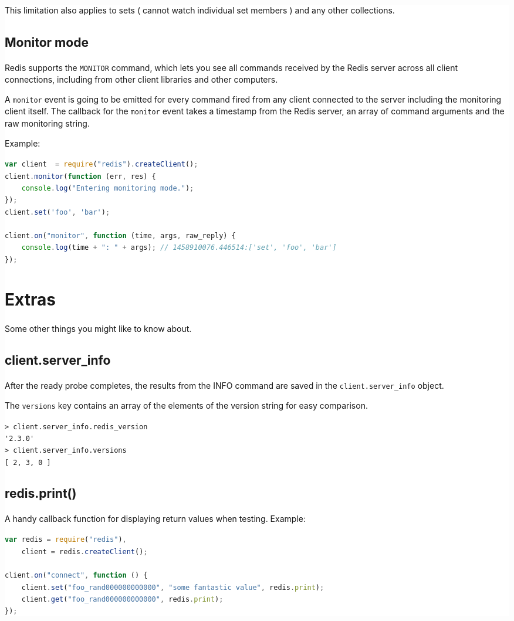 ```js
```

This limitation also applies to sets ( cannot watch individual set members ) 
and any other collections.

## Monitor mode

Redis supports the `MONITOR` command, which lets you see all commands received
by the Redis server across all client connections, including from other client
libraries and other computers.

A `monitor` event is going to be emitted for every command fired from any client
connected to the server including the monitoring client itself. The callback for
the `monitor` event takes a timestamp from the Redis server, an array of command
arguments and the raw monitoring string.

Example:

```js
var client  = require("redis").createClient();
client.monitor(function (err, res) {
    console.log("Entering monitoring mode.");
});
client.set('foo', 'bar');

client.on("monitor", function (time, args, raw_reply) {
    console.log(time + ": " + args); // 1458910076.446514:['set', 'foo', 'bar']
});
```

# Extras

Some other things you might like to know about.

## client.server_info

After the ready probe completes, the results from the INFO command are saved in
the `client.server_info` object.

The `versions` key contains an array of the elements of the version string for
easy comparison.

    > client.server_info.redis_version
    '2.3.0'
    > client.server_info.versions
    [ 2, 3, 0 ]

## redis.print()

A handy callback function for displaying return values when testing. Example:

```js
var redis = require("redis"),
    client = redis.createClient();

client.on("connect", function () {
    client.set("foo_rand000000000000", "some fantastic value", redis.print);
    client.get("foo_rand000000000000", redis.print);
});
```
